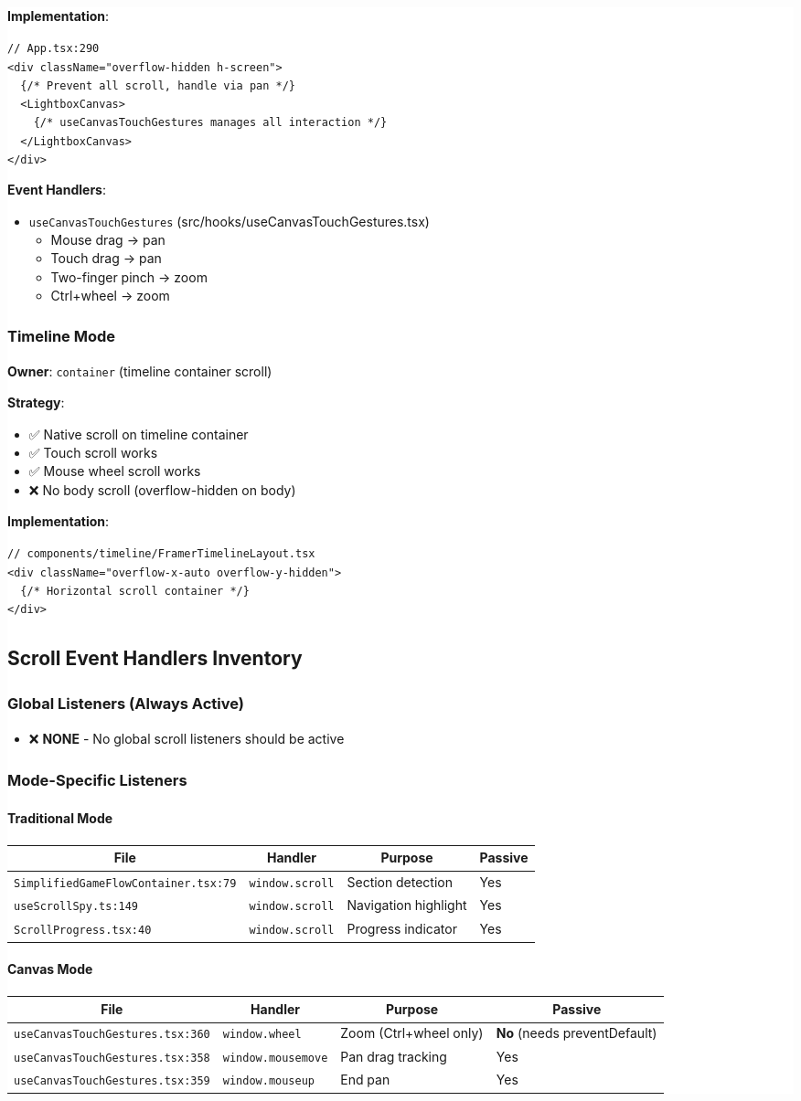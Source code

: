 **Implementation**:
```tsx
// App.tsx:290
<div className="overflow-hidden h-screen">
  {/* Prevent all scroll, handle via pan */}
  <LightboxCanvas>
    {/* useCanvasTouchGestures manages all interaction */}
  </LightboxCanvas>
</div>
```

**Event Handlers**:
- `useCanvasTouchGestures` (src/hooks/useCanvasTouchGestures.tsx)
  - Mouse drag → pan
  - Touch drag → pan
  - Two-finger pinch → zoom
  - Ctrl+wheel → zoom

### Timeline Mode
**Owner**: `container` (timeline container scroll)

**Strategy**:
- ✅ Native scroll on timeline container
- ✅ Touch scroll works
- ✅ Mouse wheel scroll works
- ❌ No body scroll (overflow-hidden on body)

**Implementation**:
```tsx
// components/timeline/FramerTimelineLayout.tsx
<div className="overflow-x-auto overflow-y-hidden">
  {/* Horizontal scroll container */}
</div>
```

## Scroll Event Handlers Inventory

### Global Listeners (Always Active)
- ❌ **NONE** - No global scroll listeners should be active

### Mode-Specific Listeners

#### Traditional Mode
File | Handler | Purpose | Passive
-----|---------|---------|--------
`SimplifiedGameFlowContainer.tsx:79` | `window.scroll` | Section detection | Yes
`useScrollSpy.ts:149` | `window.scroll` | Navigation highlight | Yes
`ScrollProgress.tsx:40` | `window.scroll` | Progress indicator | Yes

#### Canvas Mode
File | Handler | Purpose | Passive
-----|---------|---------|--------
`useCanvasTouchGestures.tsx:360` | `window.wheel` | Zoom (Ctrl+wheel only) | **No** (needs preventDefault)
`useCanvasTouchGestures.tsx:358` | `window.mousemove` | Pan drag tracking | Yes
`useCanvasTouchGestures.tsx:359` | `window.mouseup` | End pan | Yes
